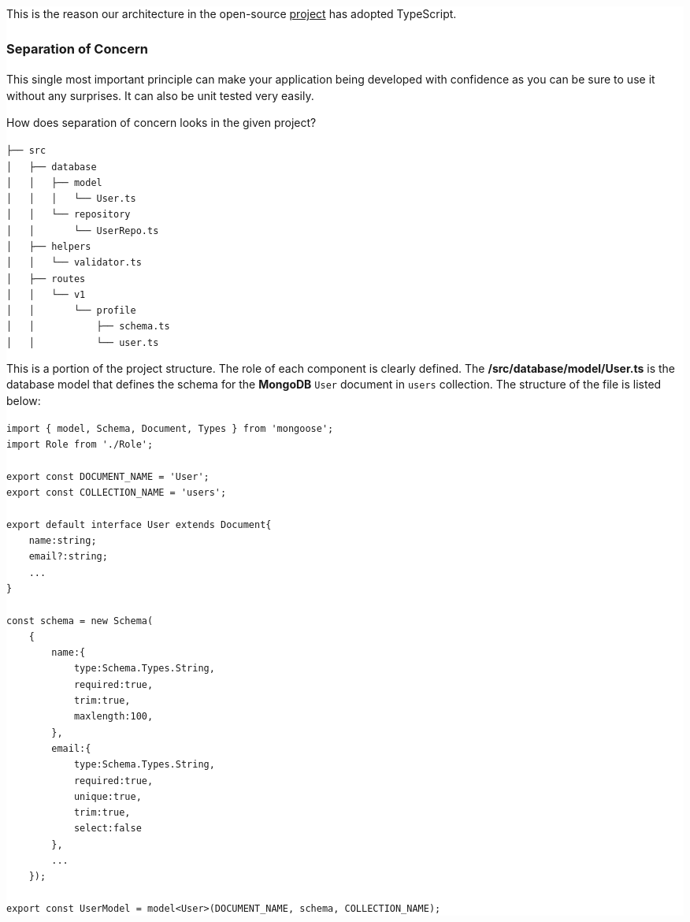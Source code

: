 This is the reason our architecture in the open-source [project](https://github.com/afteracademy/nodejs-backend-architecture-typescript) has adopted TypeScript.

### Separation of Concern

This single most important principle can make your application being developed with confidence as you can be sure to use it without any surprises. It can also be unit tested very easily.

How does separation of concern looks in the given project?

```
├── src
│   ├── database
│   │   ├── model
│   │   │   └── User.ts
│   │   └── repository
│   │       └── UserRepo.ts
│   ├── helpers
│   │   └── validator.ts
│   ├── routes
│   │   └── v1
│   │       └── profile
│   │           ├── schema.ts
│   │           └── user.ts
```

This is a portion of the project structure. The role of each component is clearly defined. The **/src/database/model/User.ts** is the database model that defines the schema for the **MongoDB** `User` document in `users` collection. The structure of the file is listed below:

```
import { model, Schema, Document, Types } from 'mongoose';
import Role from './Role';

export const DOCUMENT_NAME = 'User';
export const COLLECTION_NAME = 'users';

export default interface User extends Document{
    name:string;
    email?:string;
    ...
}

const schema = new Schema(
    {
        name:{
            type:Schema.Types.String,
            required:true,
            trim:true,
            maxlength:100,
        },
        email:{
            type:Schema.Types.String,
            required:true,
            unique:true,
            trim:true,
            select:false
        },
        ...
    });

export const UserModel = model<User>(DOCUMENT_NAME, schema, COLLECTION_NAME);
```
